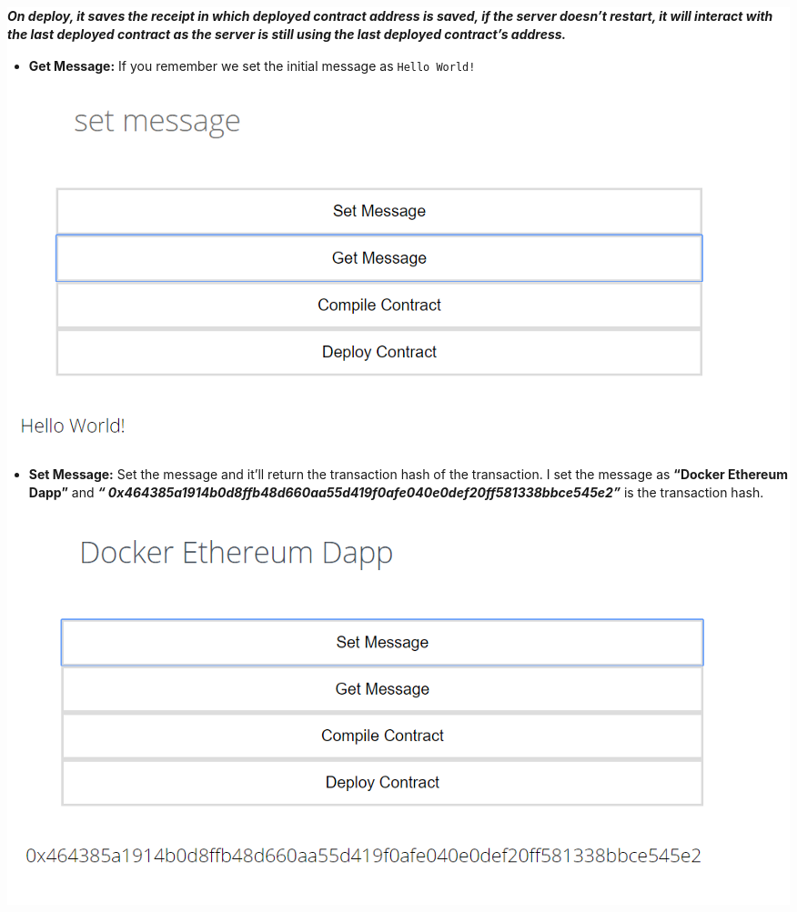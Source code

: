 **_On deploy, it saves the receipt in which deployed contract address is saved, if the server doesn’t restart, it will interact with the last deployed contract as the server is still using the last deployed contract’s address._**

- **Get Message:** If you remember we set the initial message as `Hello World!`

![Hello World!](./asset-6.png)

- **Set Message:** Set the message and it’ll return the transaction hash of the transaction. I set the message as **“Docker Ethereum Dapp”** and **_“ 0x464385a1914b0d8ffb48d660aa55d419f0afe040e0def20ff581338bbce545e2”_** is the transaction hash.

![Set Message](./asset-7.png)
